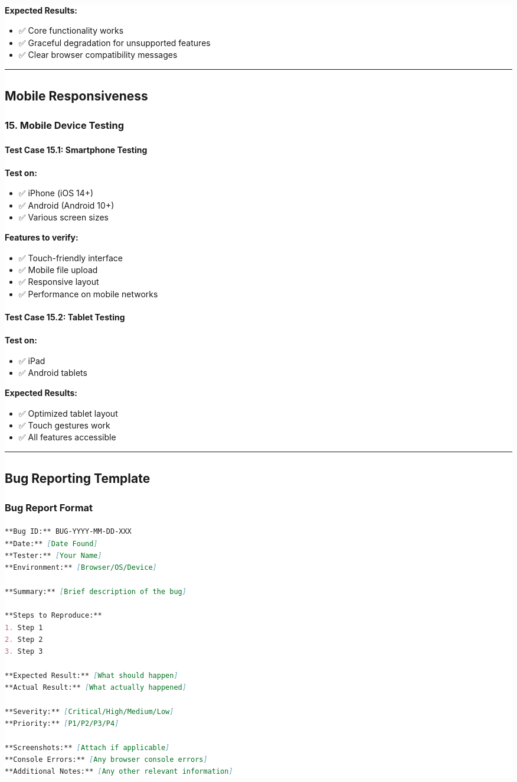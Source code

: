 **Expected Results:**
- ✅ Core functionality works
- ✅ Graceful degradation for unsupported features
- ✅ Clear browser compatibility messages

---

## Mobile Responsiveness

### 15. Mobile Device Testing

#### Test Case 15.1: Smartphone Testing
**Test on:**
- ✅ iPhone (iOS 14+)
- ✅ Android (Android 10+)
- ✅ Various screen sizes

**Features to verify:**
- ✅ Touch-friendly interface
- ✅ Mobile file upload
- ✅ Responsive layout
- ✅ Performance on mobile networks

#### Test Case 15.2: Tablet Testing
**Test on:**
- ✅ iPad
- ✅ Android tablets

**Expected Results:**
- ✅ Optimized tablet layout
- ✅ Touch gestures work
- ✅ All features accessible

---

## Bug Reporting Template

### Bug Report Format

```markdown
**Bug ID:** BUG-YYYY-MM-DD-XXX
**Date:** [Date Found]
**Tester:** [Your Name]
**Environment:** [Browser/OS/Device]

**Summary:** [Brief description of the bug]

**Steps to Reproduce:**
1. Step 1
2. Step 2
3. Step 3

**Expected Result:** [What should happen]
**Actual Result:** [What actually happened]

**Severity:** [Critical/High/Medium/Low]
**Priority:** [P1/P2/P3/P4]

**Screenshots:** [Attach if applicable]
**Console Errors:** [Any browser console errors]
**Additional Notes:** [Any other relevant information]
```
